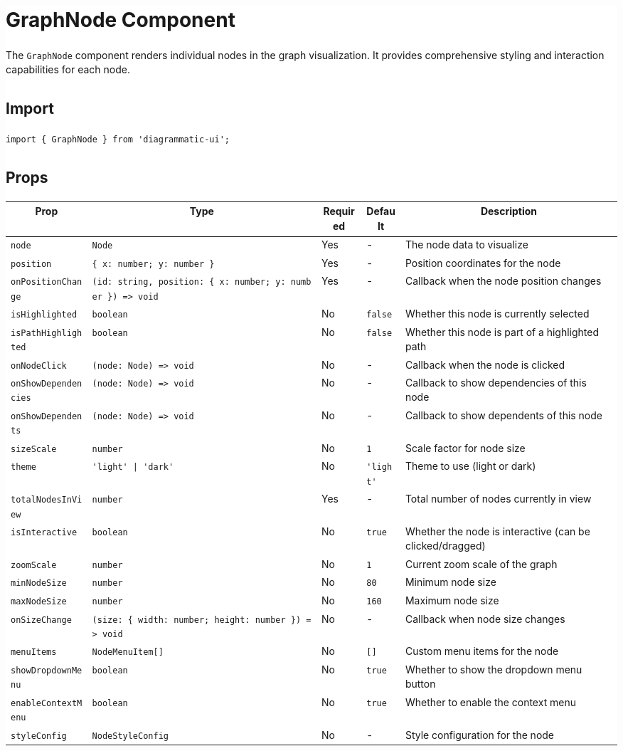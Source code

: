 # GraphNode Component

The `GraphNode` component renders individual nodes in the graph visualization. It provides comprehensive styling and interaction capabilities for each node.

## Import

```tsx
import { GraphNode } from 'diagrammatic-ui';
```

## Props

| Prop | Type | Required | Default | Description |
|------|------|----------|---------|-------------|
| `node` | `Node` | Yes | - | The node data to visualize |
| `position` | `{ x: number; y: number }` | Yes | - | Position coordinates for the node |
| `onPositionChange` | `(id: string, position: { x: number; y: number }) => void` | Yes | - | Callback when the node position changes |
| `isHighlighted` | `boolean` | No | `false` | Whether this node is currently selected |
| `isPathHighlighted` | `boolean` | No | `false` | Whether this node is part of a highlighted path |
| `onNodeClick` | `(node: Node) => void` | No | - | Callback when the node is clicked |
| `onShowDependencies` | `(node: Node) => void` | No | - | Callback to show dependencies of this node |
| `onShowDependents` | `(node: Node) => void` | No | - | Callback to show dependents of this node |
| `sizeScale` | `number` | No | `1` | Scale factor for node size |
| `theme` | `'light' \| 'dark'` | No | `'light'` | Theme to use (light or dark) |
| `totalNodesInView` | `number` | Yes | - | Total number of nodes currently in view |
| `isInteractive` | `boolean` | No | `true` | Whether the node is interactive (can be clicked/dragged) |
| `zoomScale` | `number` | No | `1` | Current zoom scale of the graph |
| `minNodeSize` | `number` | No | `80` | Minimum node size |
| `maxNodeSize` | `number` | No | `160` | Maximum node size |
| `onSizeChange` | `(size: { width: number; height: number }) => void` | No | - | Callback when node size changes |
| `menuItems` | `NodeMenuItem[]` | No | `[]` | Custom menu items for the node |
| `showDropdownMenu` | `boolean` | No | `true` | Whether to show the dropdown menu button |
| `enableContextMenu` | `boolean` | No | `true` | Whether to enable the context menu |
| `styleConfig` | `NodeStyleConfig` | No | - | Style configuration for the node |
